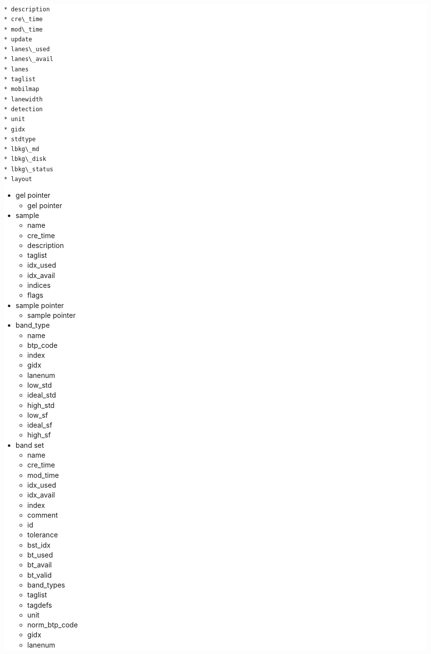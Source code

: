     * description
    * cre\_time
    * mod\_time
    * update
    * lanes\_used
    * lanes\_avail
    * lanes
    * taglist
    * mobilmap
    * lanewidth
    * detection
    * unit
    * gidx
    * stdtype
    * lbkg\_md
    * lbkg\_disk
    * lbkg\_status
    * layout
* gel pointer
    * gel pointer
* sample
    * name
    * cre\_time
    * description
    * taglist
    * idx\_used
    * idx\_avail
    * indices
    * flags
* sample pointer
    * sample pointer
* band\_type
    * name
    * btp\_code
    * index
    * gidx
    * lanenum
    * low\_std
    * ideal\_std
    * high\_std
    * low\_sf
    * ideal\_sf
    * high\_sf
* band set
    * name
    * cre\_time
    * mod\_time
    * idx\_used
    * idx\_avail
    * index
    * comment
    * id
    * tolerance
    * bst\_idx
    * bt\_used
    * bt\_avail
    * bt\_valid
    * band\_types
    * taglist
    * tagdefs
    * unit
    * norm\_btp\_code
    * gidx
    * lanenum